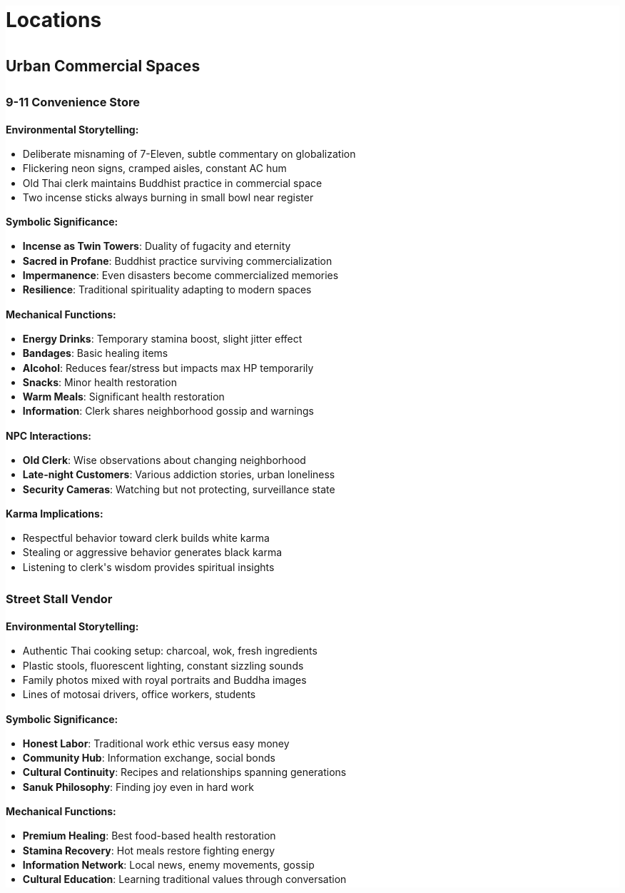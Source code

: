 # Locations

## Urban Commercial Spaces

### 9-11 Convenience Store
**Environmental Storytelling:**
- Deliberate misnaming of 7-Eleven, subtle commentary on globalization
- Flickering neon signs, cramped aisles, constant AC hum
- Old Thai clerk maintains Buddhist practice in commercial space
- Two incense sticks always burning in small bowl near register

**Symbolic Significance:**
- **Incense as Twin Towers**: Duality of fugacity and eternity
- **Sacred in Profane**: Buddhist practice surviving commercialization
- **Impermanence**: Even disasters become commercialized memories
- **Resilience**: Traditional spirituality adapting to modern spaces

**Mechanical Functions:**
- **Energy Drinks**: Temporary stamina boost, slight jitter effect
- **Bandages**: Basic healing items
- **Alcohol**: Reduces fear/stress but impacts max HP temporarily
- **Snacks**: Minor health restoration
- **Warm Meals**: Significant health restoration
- **Information**: Clerk shares neighborhood gossip and warnings

**NPC Interactions:**
- **Old Clerk**: Wise observations about changing neighborhood
- **Late-night Customers**: Various addiction stories, urban loneliness
- **Security Cameras**: Watching but not protecting, surveillance state

**Karma Implications:**
- Respectful behavior toward clerk builds white karma
- Stealing or aggressive behavior generates black karma
- Listening to clerk's wisdom provides spiritual insights

### Street Stall Vendor
**Environmental Storytelling:**
- Authentic Thai cooking setup: charcoal, wok, fresh ingredients
- Plastic stools, fluorescent lighting, constant sizzling sounds
- Family photos mixed with royal portraits and Buddha images
- Lines of motosai drivers, office workers, students

**Symbolic Significance:**
- **Honest Labor**: Traditional work ethic versus easy money
- **Community Hub**: Information exchange, social bonds
- **Cultural Continuity**: Recipes and relationships spanning generations
- **Sanuk Philosophy**: Finding joy even in hard work

**Mechanical Functions:**
- **Premium Healing**: Best food-based health restoration
- **Stamina Recovery**: Hot meals restore fighting energy
- **Information Network**: Local news, enemy movements, gossip
- **Cultural Education**: Learning traditional values through conversation
